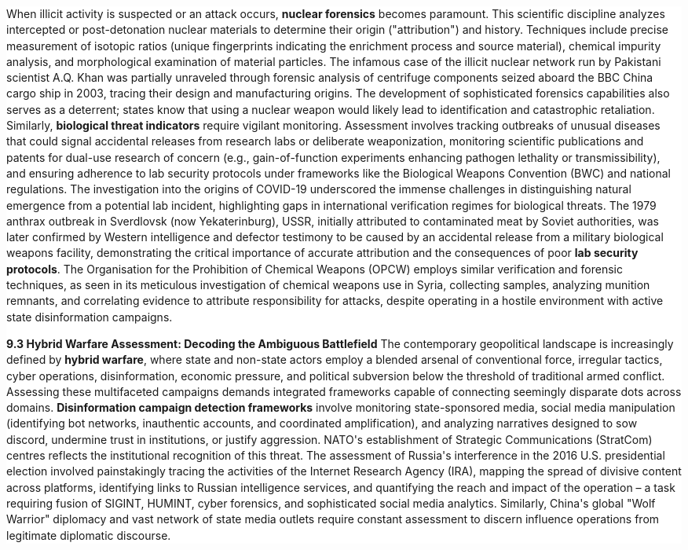 When illicit activity is suspected or an attack occurs, **nuclear forensics** becomes paramount. This scientific discipline analyzes intercepted or post-detonation nuclear materials to determine their origin ("attribution") and history. Techniques include precise measurement of isotopic ratios (unique fingerprints indicating the enrichment process and source material), chemical impurity analysis, and morphological examination of material particles. The infamous case of the illicit nuclear network run by Pakistani scientist A.Q. Khan was partially unraveled through forensic analysis of centrifuge components seized aboard the BBC China cargo ship in 2003, tracing their design and manufacturing origins. The development of sophisticated forensics capabilities also serves as a deterrent; states know that using a nuclear weapon would likely lead to identification and catastrophic retaliation. Similarly, **biological threat indicators** require vigilant monitoring. Assessment involves tracking outbreaks of unusual diseases that could signal accidental releases from research labs or deliberate weaponization, monitoring scientific publications and patents for dual-use research of concern (e.g., gain-of-function experiments enhancing pathogen lethality or transmissibility), and ensuring adherence to lab security protocols under frameworks like the Biological Weapons Convention (BWC) and national regulations. The investigation into the origins of COVID-19 underscored the immense challenges in distinguishing natural emergence from a potential lab incident, highlighting gaps in international verification regimes for biological threats. The 1979 anthrax outbreak in Sverdlovsk (now Yekaterinburg), USSR, initially attributed to contaminated meat by Soviet authorities, was later confirmed by Western intelligence and defector testimony to be caused by an accidental release from a military biological weapons facility, demonstrating the critical importance of accurate attribution and the consequences of poor **lab security protocols**. The Organisation for the Prohibition of Chemical Weapons (OPCW) employs similar verification and forensic techniques, as seen in its meticulous investigation of chemical weapons use in Syria, collecting samples, analyzing munition remnants, and correlating evidence to attribute responsibility for attacks, despite operating in a hostile environment with active state disinformation campaigns.

**9.3 Hybrid Warfare Assessment: Decoding the Ambiguous Battlefield**
The contemporary geopolitical landscape is increasingly defined by **hybrid warfare**, where state and non-state actors employ a blended arsenal of conventional force, irregular tactics, cyber operations, disinformation, economic pressure, and political subversion below the threshold of traditional armed conflict. Assessing these multifaceted campaigns demands integrated frameworks capable of connecting seemingly disparate dots across domains. **Disinformation campaign detection frameworks** involve monitoring state-sponsored media, social media manipulation (identifying bot networks, inauthentic accounts, and coordinated amplification), and analyzing narratives designed to sow discord, undermine trust in institutions, or justify aggression. NATO's establishment of Strategic Communications (StratCom) centres reflects the institutional recognition of this threat. The assessment of Russia's interference in the 2016 U.S. presidential election involved painstakingly tracing the activities of the Internet Research Agency (IRA), mapping the spread of divisive content across platforms, identifying links to Russian intelligence services, and quantifying the reach and impact of the operation – a task requiring fusion of SIGINT, HUMINT, cyber forensics, and sophisticated social media analytics. Similarly, China's global "Wolf Warrior" diplomacy and vast network of state media outlets require constant assessment to discern influence operations from legitimate diplomatic discourse.
